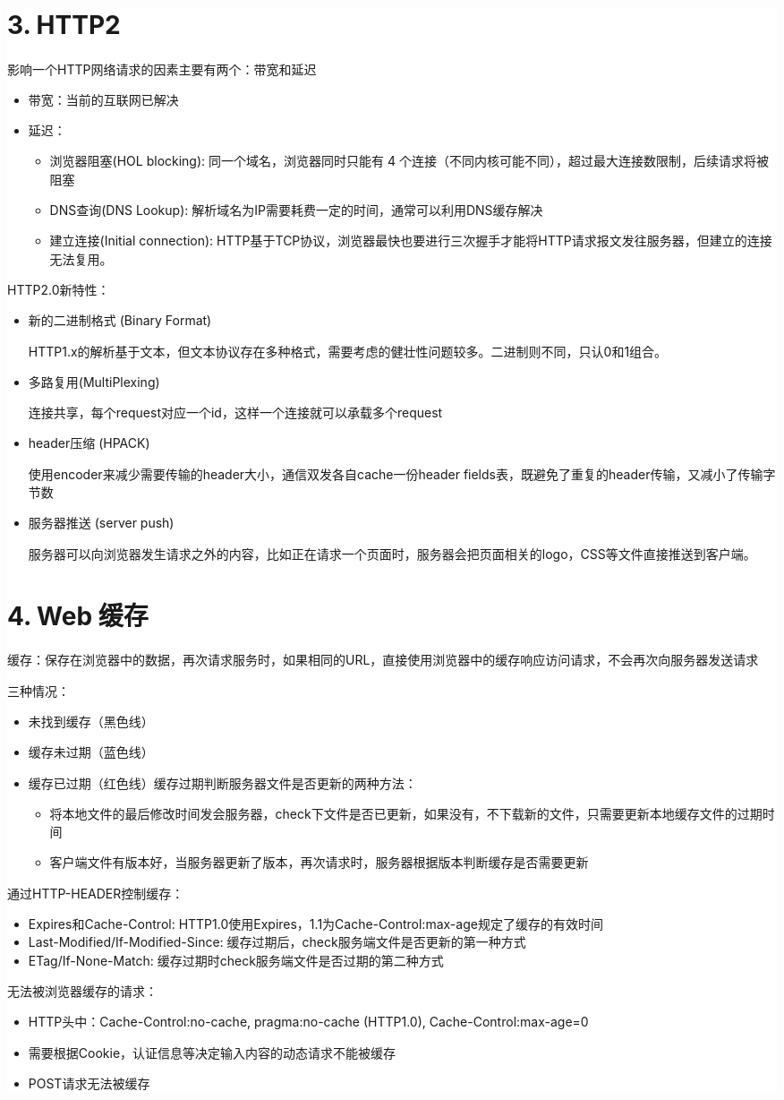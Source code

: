 

# 3. HTTP2

影响一个HTTP网络请求的因素主要有两个：带宽和延迟

- 带宽：当前的互联网已解决

- 延迟：
  - 浏览器阻塞(HOL blocking): 同一个域名，浏览器同时只能有 4 个连接（不同内核可能不同），超过最大连接数限制，后续请求将被阻塞

  - DNS查询(DNS Lookup): 解析域名为IP需要耗费一定的时间，通常可以利用DNS缓存解决

  - 建立连接(Initial connection): HTTP基于TCP协议，浏览器最快也要进行三次握手才能将HTTP请求报文发往服务器，但建立的连接无法复用。

HTTP2.0新特性：

- 新的二进制格式 (Binary Format)

  HTTP1.x的解析基于文本，但文本协议存在多种格式，需要考虑的健壮性问题较多。二进制则不同，只认0和1组合。

- 多路复用(MultiPlexing)

  连接共享，每个request对应一个id，这样一个连接就可以承载多个request

- header压缩 (HPACK)

  使用encoder来减少需要传输的header大小，通信双发各自cache一份header fields表，既避免了重复的header传输，又减小了传输字节数

- 服务器推送 (server push)

  服务器可以向浏览器发生请求之外的内容，比如正在请求一个页面时，服务器会把页面相关的logo，CSS等文件直接推送到客户端。



# 4. Web 缓存

缓存：保存在浏览器中的数据，再次请求服务时，如果相同的URL，直接使用浏览器中的缓存响应访问请求，不会再次向服务器发送请求

三种情况：

- 未找到缓存（黑色线）

- 缓存未过期（蓝色线）

- 缓存已过期（红色线）缓存过期判断服务器文件是否更新的两种方法：

  - 将本地文件的最后修改时间发会服务器，check下文件是否已更新，如果没有，不下载新的文件，只需要更新本地缓存文件的过期时间

  - 客户端文件有版本好，当服务器更新了版本，再次请求时，服务器根据版本判断缓存是否需要更新

通过HTTP-HEADER控制缓存：

-  Expires和Cache-Control: HTTP1.0使用Expires，1.1为Cache-Control:max-age规定了缓存的有效时间
-  Last-Modified/If-Modified-Since: 缓存过期后，check服务端文件是否更新的第一种方式
-  ETag/If-None-Match: 缓存过期时check服务端文件是否过期的第二种方式

无法被浏览器缓存的请求：

- HTTP头中：Cache-Control:no-cache, pragma:no-cache (HTTP1.0), Cache-Control:max-age=0

- 需要根据Cookie，认证信息等决定输入内容的动态请求不能被缓存

- POST请求无法被缓存